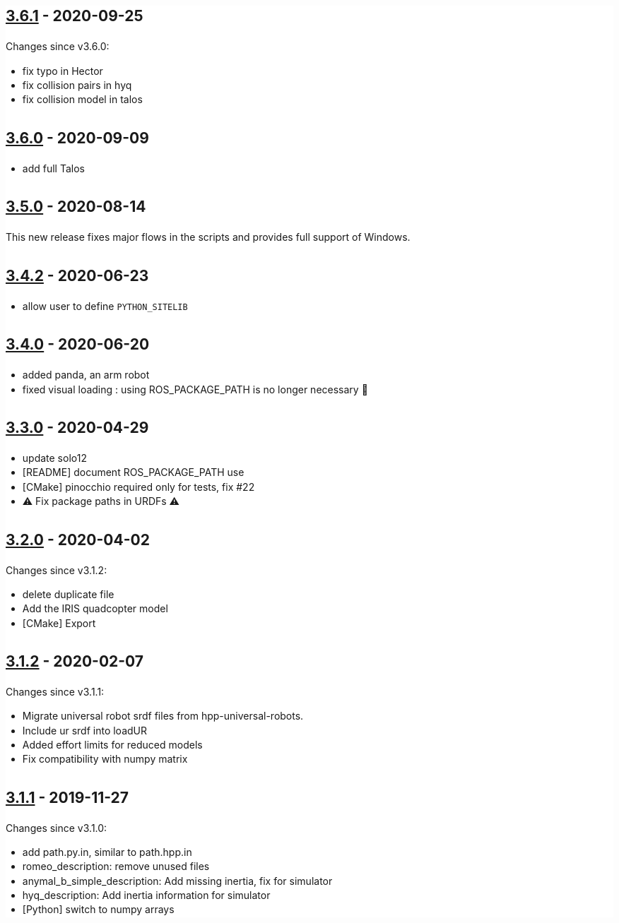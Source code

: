 ## [3.6.1] - 2020-09-25

Changes since v3.6.0:
- fix typo in Hector
- fix collision pairs in hyq
- fix collision model in talos

## [3.6.0] - 2020-09-09

- add full Talos

## [3.5.0] - 2020-08-14

This new release fixes major flows in the scripts and provides full support of Windows.

## [3.4.2] - 2020-06-23

- allow user to define `PYTHON_SITELIB`

## [3.4.0] - 2020-06-20

- added panda, an arm robot
- fixed visual loading : using ROS_PACKAGE_PATH is no longer necessary :tada:

## [3.3.0] - 2020-04-29

- update solo12
- [README] document ROS_PACKAGE_PATH use
- [CMake] pinocchio required only for tests, fix #22
- :warning:  Fix package paths in URDFs :warning:

## [3.2.0] - 2020-04-02

Changes since v3.1.2:
- delete duplicate file
- Add the IRIS quadcopter model
- [CMake] Export

## [3.1.2] - 2020-02-07

Changes since v3.1.1:
- Migrate universal robot srdf files from hpp-universal-robots.
- Include ur srdf into loadUR
- Added effort limits for reduced models
- Fix compatibility with numpy matrix

## [3.1.1] - 2019-11-27

Changes since v3.1.0:
- add path.py.in, similar to path.hpp.in
- romeo_description: remove unused files
- anymal_b_simple_description: Add missing inertia, fix for simulator
- hyq_description: Add inertia information for simulator
- [Python] switch to numpy arrays


[Unreleased]: https://github.com/gepetto/example-robot-data/compare/v4.0.9...HEAD
[4.0.9]: https://github.com/gepetto/example-robot-data/compare/v4.0.8...v4.0.9
[4.0.8]: https://github.com/gepetto/example-robot-data/compare/v4.0.7...v4.0.8
[4.0.7]: https://github.com/gepetto/example-robot-data/compare/v4.0.6...v4.0.7
[4.0.6]: https://github.com/gepetto/example-robot-data/compare/v4.0.5...v4.0.6
[4.0.5]: https://github.com/gepetto/example-robot-data/compare/v4.0.4...v4.0.5
[4.0.4]: https://github.com/gepetto/example-robot-data/compare/v4.0.3...v4.0.4
[4.0.3]: https://github.com/gepetto/example-robot-data/compare/v4.0.2...v4.0.3
[4.0.2]: https://github.com/gepetto/example-robot-data/compare/v4.0.1...v4.0.2
[4.0.1]: https://github.com/gepetto/example-robot-data/compare/v4.0.0...v4.0.1
[4.0.0]: https://github.com/gepetto/example-robot-data/compare/v3.13.1...v4.0.0
[3.13.1]: https://github.com/gepetto/example-robot-data/compare/v3.12.0...v3.13.1
[3.12.0]: https://github.com/gepetto/example-robot-data/compare/v3.11.0...v3.12.0
[3.11.0]: https://github.com/gepetto/example-robot-data/compare/v3.10.0...v3.11.0
[3.10.0]: https://github.com/gepetto/example-robot-data/compare/v3.9.1...v3.10.0
[3.9.1]: https://github.com/gepetto/example-robot-data/compare/v3.9.0...v3.9.1
[3.9.0]: https://github.com/gepetto/example-robot-data/compare/v3.8.0...v3.9.0
[3.8.0]: https://github.com/gepetto/example-robot-data/compare/v3.7.0...v3.8.0
[3.7.0]: https://github.com/gepetto/example-robot-data/compare/v3.6.1...v3.7.0
[3.6.1]: https://github.com/gepetto/example-robot-data/compare/v3.6.0...v3.6.1
[3.6.0]: https://github.com/gepetto/example-robot-data/compare/v3.5.0...v3.6.0
[3.5.0]: https://github.com/gepetto/example-robot-data/compare/v3.4.2...v3.5.0
[3.4.2]: https://github.com/gepetto/example-robot-data/compare/v3.4.0...v3.4.2
[3.4.0]: https://github.com/gepetto/example-robot-data/compare/v3.3.0...v3.4.0
[3.3.0]: https://github.com/gepetto/example-robot-data/compare/v3.2.0...v3.3.0
[3.2.0]: https://github.com/gepetto/example-robot-data/compare/v3.1.2...v3.2.0
[3.1.2]: https://github.com/gepetto/example-robot-data/compare/v3.1.1...v3.1.2
[3.1.1]: https://github.com/gepetto/example-robot-data/compare/v3.1.0...v3.1.1
[3.1.0]: https://github.com/gepetto/example-robot-data/compare/v3.0.0...v3.1.0
[3.0.0]: https://github.com/gepetto/example-robot-data/compare/v2.5.1...v3.0.0
[2.5.1]: https://github.com/gepetto/example-robot-data/compare/v2.5.0...v2.5.1
[2.5.0]: https://github.com/gepetto/example-robot-data/compare/v2.4.0...v2.5.0
[2.4.0]: https://github.com/gepetto/example-robot-data/compare/v2.3.0...v2.4.0
[2.3.0]: https://github.com/gepetto/example-robot-data/compare/v2.2.0...v2.3.0
[2.2.0]: https://github.com/gepetto/example-robot-data/compare/v2.1.0...v2.2.0
[2.1.0]: https://github.com/gepetto/example-robot-data/compare/v2.0.0...v2.1.0
[2.0.0]: https://github.com/gepetto/example-robot-data/compare/v1.0.0...v2.0.0
[1.0.0]: https://github.com/gepetto/example-robot-data/releases/tag/v1.0.0